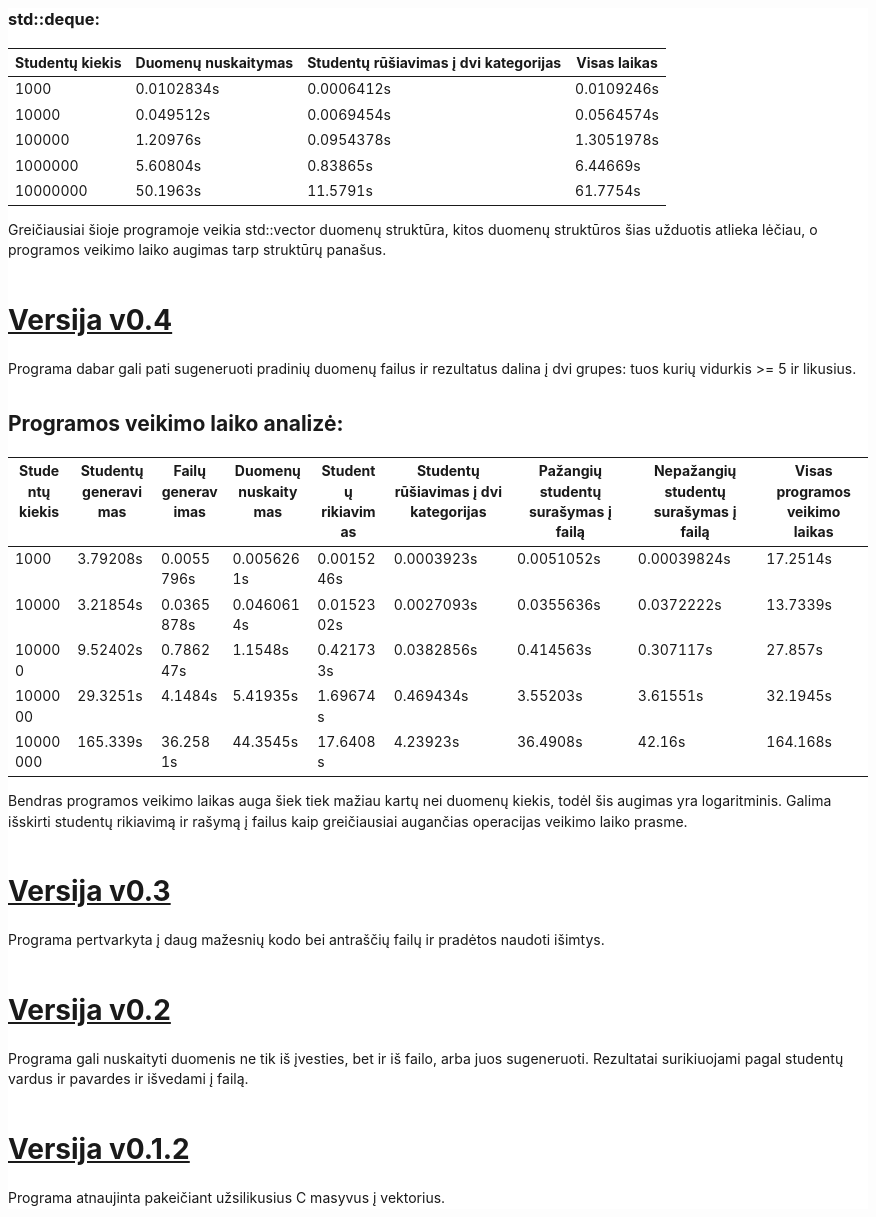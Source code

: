 ### std::deque:
Studentų kiekis | Duomenų nuskaitymas | Studentų rūšiavimas į dvi kategorijas | Visas laikas
--------------- | ------------------- | ------------------------------------- | ------------
1000 | 0.0102834s | 0.0006412s | 0.0109246s
10000 | 0.049512s | 0.0069454s | 0.0564574s
100000 | 1.20976s | 0.0954378s | 1.3051978s
1000000 | 5.60804s | 0.83865s | 6.44669s
10000000 | 50.1963s | 11.5791s | 61.7754s

Greičiausiai šioje programoje veikia std::vector duomenų struktūra, kitos duomenų struktūros šias užduotis atlieka lėčiau, o programos veikimo laiko augimas tarp struktūrų panašus.

# [Versija v0.4](https://github.com/mxstrong/2-uzduotis/releases/tag/v0.4)
Programa dabar gali pati sugeneruoti pradinių duomenų failus ir rezultatus dalina į dvi grupes: tuos kurių vidurkis >= 5 ir likusius.

## Programos veikimo laiko analizė:
Studentų kiekis | Studentų generavimas | Failų generavimas | Duomenų nuskaitymas | Studentų rikiavimas | Studentų rūšiavimas į dvi kategorijas | Pažangių studentų surašymas į failą | Nepažangių studentų surašymas į failą | Visas programos veikimo laikas
--------------- | -------------------- | ----------------- | ------------------- | ------------------- | ------------------------------------- | ----------------------------------- | ------------------------------------- | ------------------------------
1000 | 3.79208s | 0.0055796s | 0.0056261s | 0.0015246s | 0.0003923s | 0.0051052s | 0.00039824s | 17.2514s
10000 | 3.21854s | 0.0365878s | 0.0460614s | 0.0152302s | 0.0027093s | 0.0355636s | 0.0372222s | 13.7339s
100000 | 9.52402s | 0.786247s | 1.1548s | 0.421733s | 0.0382856s | 0.414563s | 0.307117s | 27.857s
1000000 | 29.3251s | 4.1484s | 5.41935s | 1.69674s | 0.469434s | 3.55203s | 3.61551s | 32.1945s
10000000 | 165.339s | 36.2581s | 44.3545s | 17.6408s | 4.23923s | 36.4908s | 42.16s | 164.168s

Bendras programos veikimo laikas auga šiek tiek mažiau kartų nei duomenų kiekis, todėl šis augimas yra logaritminis. Galima išskirti studentų rikiavimą ir rašymą į failus kaip greičiausiai augančias operacijas veikimo laiko prasme.

# [Versija v0.3](https://github.com/mxstrong/2-uzduotis/releases/tag/v0.3)
Programa pertvarkyta į daug mažesnių kodo bei antraščių failų ir pradėtos naudoti išimtys.

# [Versija v0.2](https://github.com/mxstrong/2-uzduotis/releases/tag/v0.2)
Programa gali nuskaityti duomenis ne tik iš įvesties, bet ir iš failo, arba juos sugeneruoti. Rezultatai surikiuojami pagal studentų vardus ir pavardes ir išvedami į failą.

# [Versija v0.1.2](https://github.com/mxstrong/2-uzduotis/releases/tag/v0.1.2)
Programa atnaujinta pakeičiant užsilikusius C masyvus į vektorius.
